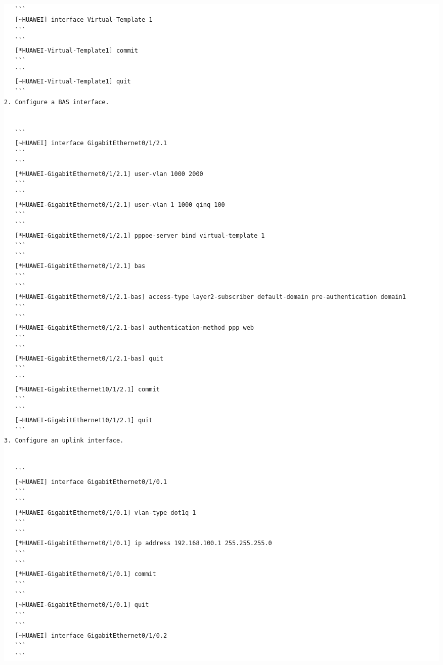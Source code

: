        ```
       [~HUAWEI] interface Virtual-Template 1
       ```
       ```
       [*HUAWEI-Virtual-Template1] commit
       ```
       ```
       [~HUAWEI-Virtual-Template1] quit
       ```
    2. Configure a BAS interface.
       
       
       ```
       [~HUAWEI] interface GigabitEthernet0/1/2.1
       ```
       ```
       [*HUAWEI-GigabitEthernet0/1/2.1] user-vlan 1000 2000
       ```
       ```
       [*HUAWEI-GigabitEthernet0/1/2.1] user-vlan 1 1000 qinq 100
       ```
       ```
       [*HUAWEI-GigabitEthernet0/1/2.1] pppoe-server bind virtual-template 1
       ```
       ```
       [*HUAWEI-GigabitEthernet0/1/2.1] bas
       ```
       ```
       [*HUAWEI-GigabitEthernet0/1/2.1-bas] access-type layer2-subscriber default-domain pre-authentication domain1
       ```
       ```
       [*HUAWEI-GigabitEthernet0/1/2.1-bas] authentication-method ppp web
       ```
       ```
       [*HUAWEI-GigabitEthernet0/1/2.1-bas] quit
       ```
       ```
       [*HUAWEI-GigabitEthernet10/1/2.1] commit
       ```
       ```
       [~HUAWEI-GigabitEthernet10/1/2.1] quit
       ```
    3. Configure an uplink interface.
       
       
       ```
       [~HUAWEI] interface GigabitEthernet0/1/0.1
       ```
       ```
       [*HUAWEI-GigabitEthernet0/1/0.1] vlan-type dot1q 1
       ```
       ```
       [*HUAWEI-GigabitEthernet0/1/0.1] ip address 192.168.100.1 255.255.255.0
       ```
       ```
       [*HUAWEI-GigabitEthernet0/1/0.1] commit
       ```
       ```
       [~HUAWEI-GigabitEthernet0/1/0.1] quit
       ```
       ```
       [~HUAWEI] interface GigabitEthernet0/1/0.2
       ```
       ```
